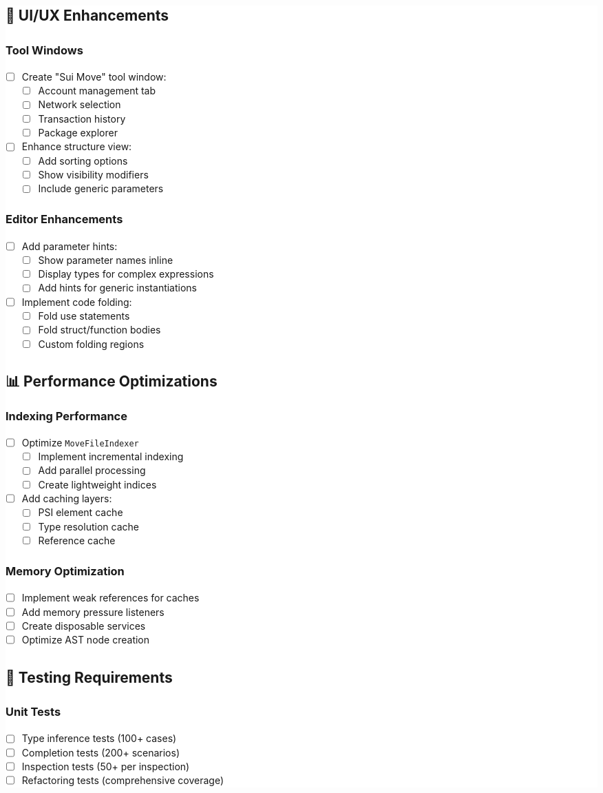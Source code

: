 ## 🎨 UI/UX Enhancements

### Tool Windows
- [ ] Create "Sui Move" tool window:
  - [ ] Account management tab
  - [ ] Network selection
  - [ ] Transaction history
  - [ ] Package explorer
- [ ] Enhance structure view:
  - [ ] Add sorting options
  - [ ] Show visibility modifiers
  - [ ] Include generic parameters

### Editor Enhancements
- [ ] Add parameter hints:
  - [ ] Show parameter names inline
  - [ ] Display types for complex expressions
  - [ ] Add hints for generic instantiations
- [ ] Implement code folding:
  - [ ] Fold use statements
  - [ ] Fold struct/function bodies
  - [ ] Custom folding regions

## 📊 Performance Optimizations

### Indexing Performance
- [ ] Optimize `MoveFileIndexer`
  - [ ] Implement incremental indexing
  - [ ] Add parallel processing
  - [ ] Create lightweight indices
- [ ] Add caching layers:
  - [ ] PSI element cache
  - [ ] Type resolution cache
  - [ ] Reference cache

### Memory Optimization
- [ ] Implement weak references for caches
- [ ] Add memory pressure listeners
- [ ] Create disposable services
- [ ] Optimize AST node creation

## 🧪 Testing Requirements

### Unit Tests
- [ ] Type inference tests (100+ cases)
- [ ] Completion tests (200+ scenarios)
- [ ] Inspection tests (50+ per inspection)
- [ ] Refactoring tests (comprehensive coverage)
